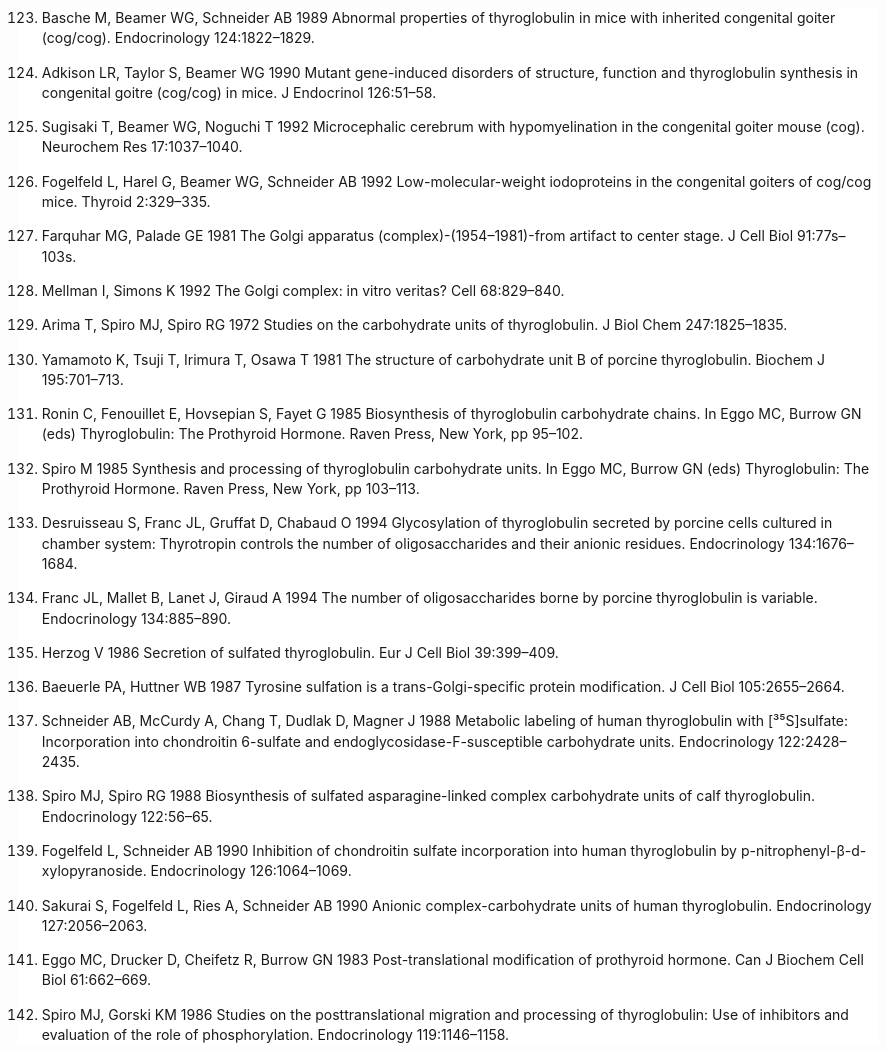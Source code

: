 123. Basche M, Beamer WG, Schneider AB 1989 Abnormal properties of thyroglobulin in mice with inherited congenital goiter (cog/cog). Endocrinology 124:1822–1829.

124. Adkison LR, Taylor S, Beamer WG 1990 Mutant gene-induced disorders of structure, function and thyroglobulin synthesis in congenital goitre (cog/cog) in mice. J Endocrinol 126:51–58.

125. Sugisaki T, Beamer WG, Noguchi T 1992 Microcephalic cerebrum with hypomyelination in the congenital goiter mouse (cog). Neurochem Res 17:1037–1040.

126. Fogelfeld L, Harel G, Beamer WG, Schneider AB 1992 Low-molecular-weight iodoproteins in the congenital goiters of cog/cog mice. Thyroid 2:329–335.

127. Farquhar MG, Palade GE 1981 The Golgi apparatus (complex)-(1954–1981)-from artifact to center stage. J Cell Biol 91:77s–103s.

128. Mellman I, Simons K 1992 The Golgi complex: in vitro veritas? Cell 68:829–840.

129. Arima T, Spiro MJ, Spiro RG 1972 Studies on the carbohydrate units of thyroglobulin. J Biol Chem 247:1825–1835.

130. Yamamoto K, Tsuji T, Irimura T, Osawa T 1981 The structure of carbohydrate unit B of porcine thyroglobulin. Biochem J 195:701–713.

131. Ronin C, Fenouillet E, Hovsepian S, Fayet G 1985 Biosynthesis of thyroglobulin carbohydrate chains. In Eggo MC, Burrow GN (eds) Thyroglobulin: The Prothyroid Hormone. Raven Press, New York, pp 95–102.

132. Spiro M 1985 Synthesis and processing of thyroglobulin carbohydrate units. In Eggo MC, Burrow GN (eds) Thyroglobulin: The Prothyroid Hormone. Raven Press, New York, pp 103–113.

133. Desruisseau S, Franc JL, Gruffat D, Chabaud O 1994 Glycosylation of thyroglobulin secreted by porcine cells cultured in chamber system: Thyrotropin controls the number of oligosaccharides and their anionic residues. Endocrinology 134:1676–1684.

134. Franc JL, Mallet B, Lanet J, Giraud A 1994 The number of oligosaccharides borne by porcine thyroglobulin is variable. Endocrinology 134:885–890.

135. Herzog V 1986 Secretion of sulfated thyroglobulin. Eur J Cell Biol 39:399–409.

136. Baeuerle PA, Huttner WB 1987 Tyrosine sulfation is a trans-Golgi-specific protein modification. J Cell Biol 105:2655–2664.

137. Schneider AB, McCurdy A, Chang T, Dudlak D, Magner J 1988 Metabolic labeling of human thyroglobulin with [³⁵S]sulfate: Incorporation into chondroitin 6-sulfate and endoglycosidase-F-susceptible carbohydrate units. Endocrinology 122:2428–2435.

138. Spiro MJ, Spiro RG 1988 Biosynthesis of sulfated asparagine-linked complex carbohydrate units of calf thyroglobulin. Endocrinology 122:56–65.

139. Fogelfeld L, Schneider AB 1990 Inhibition of chondroitin sulfate incorporation into human thyroglobulin by p-nitrophenyl-β-d-xylopyranoside. Endocrinology 126:1064–1069.

140. Sakurai S, Fogelfeld L, Ries A, Schneider AB 1990 Anionic complex-carbohydrate units of human thyroglobulin. Endocrinology 127:2056–2063.

141. Eggo MC, Drucker D, Cheifetz R, Burrow GN 1983 Post-translational modification of prothyroid hormone. Can J Biochem Cell Biol 61:662–669.

142. Spiro MJ, Gorski KM 1986 Studies on the posttranslational migration and processing of thyroglobulin: Use of inhibitors and evaluation of the role of phosphorylation. Endocrinology 119:1146–1158.
